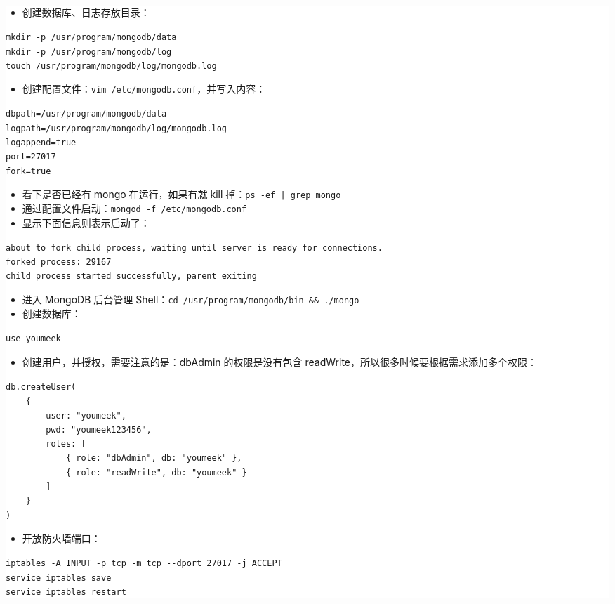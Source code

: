 
- 创建数据库、日志存放目录：

```
mkdir -p /usr/program/mongodb/data
mkdir -p /usr/program/mongodb/log
touch /usr/program/mongodb/log/mongodb.log
```

- 创建配置文件：`vim /etc/mongodb.conf`，并写入内容：

```
dbpath=/usr/program/mongodb/data
logpath=/usr/program/mongodb/log/mongodb.log
logappend=true
port=27017
fork=true
```

- 看下是否已经有 mongo 在运行，如果有就 kill 掉：`ps -ef | grep mongo`
- 通过配置文件启动：`mongod -f /etc/mongodb.conf`
- 显示下面信息则表示启动了：

```
about to fork child process, waiting until server is ready for connections.
forked process: 29167
child process started successfully, parent exiting
```

- 进入 MongoDB 后台管理 Shell：`cd /usr/program/mongodb/bin && ./mongo`
- 创建数据库：

```
use youmeek
```

- 创建用户，并授权，需要注意的是：dbAdmin 的权限是没有包含 readWrite，所以很多时候要根据需求添加多个权限：

```
db.createUser(
    {
        user: "youmeek",
        pwd: "youmeek123456",
        roles: [ 
            { role: "dbAdmin", db: "youmeek" },
            { role: "readWrite", db: "youmeek" }
        ]
    }
)
```

- 开放防火墙端口：

```
iptables -A INPUT -p tcp -m tcp --dport 27017 -j ACCEPT
service iptables save
service iptables restart
```
